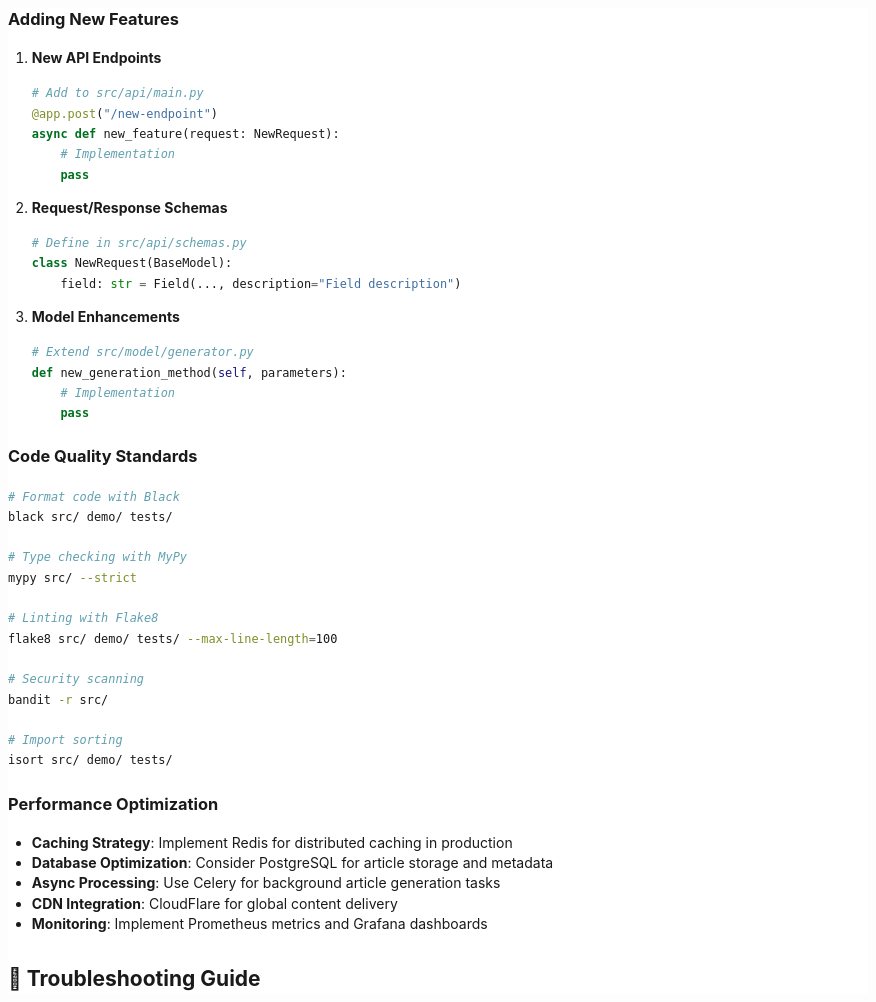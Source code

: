 ### Adding New Features

1. **New API Endpoints**
   ```python
   # Add to src/api/main.py
   @app.post("/new-endpoint")
   async def new_feature(request: NewRequest):
       # Implementation
       pass
   ```

2. **Request/Response Schemas**
   ```python
   # Define in src/api/schemas.py
   class NewRequest(BaseModel):
       field: str = Field(..., description="Field description")
   ```

3. **Model Enhancements**
   ```python
   # Extend src/model/generator.py
   def new_generation_method(self, parameters):
       # Implementation
       pass
   ```

### Code Quality Standards
```bash
# Format code with Black
black src/ demo/ tests/

# Type checking with MyPy
mypy src/ --strict

# Linting with Flake8
flake8 src/ demo/ tests/ --max-line-length=100

# Security scanning
bandit -r src/

# Import sorting
isort src/ demo/ tests/
```

### Performance Optimization
- **Caching Strategy**: Implement Redis for distributed caching in production
- **Database Optimization**: Consider PostgreSQL for article storage and metadata
- **Async Processing**: Use Celery for background article generation tasks
- **CDN Integration**: CloudFlare for global content delivery
- **Monitoring**: Implement Prometheus metrics and Grafana dashboards

## 🐛 Troubleshooting Guide
